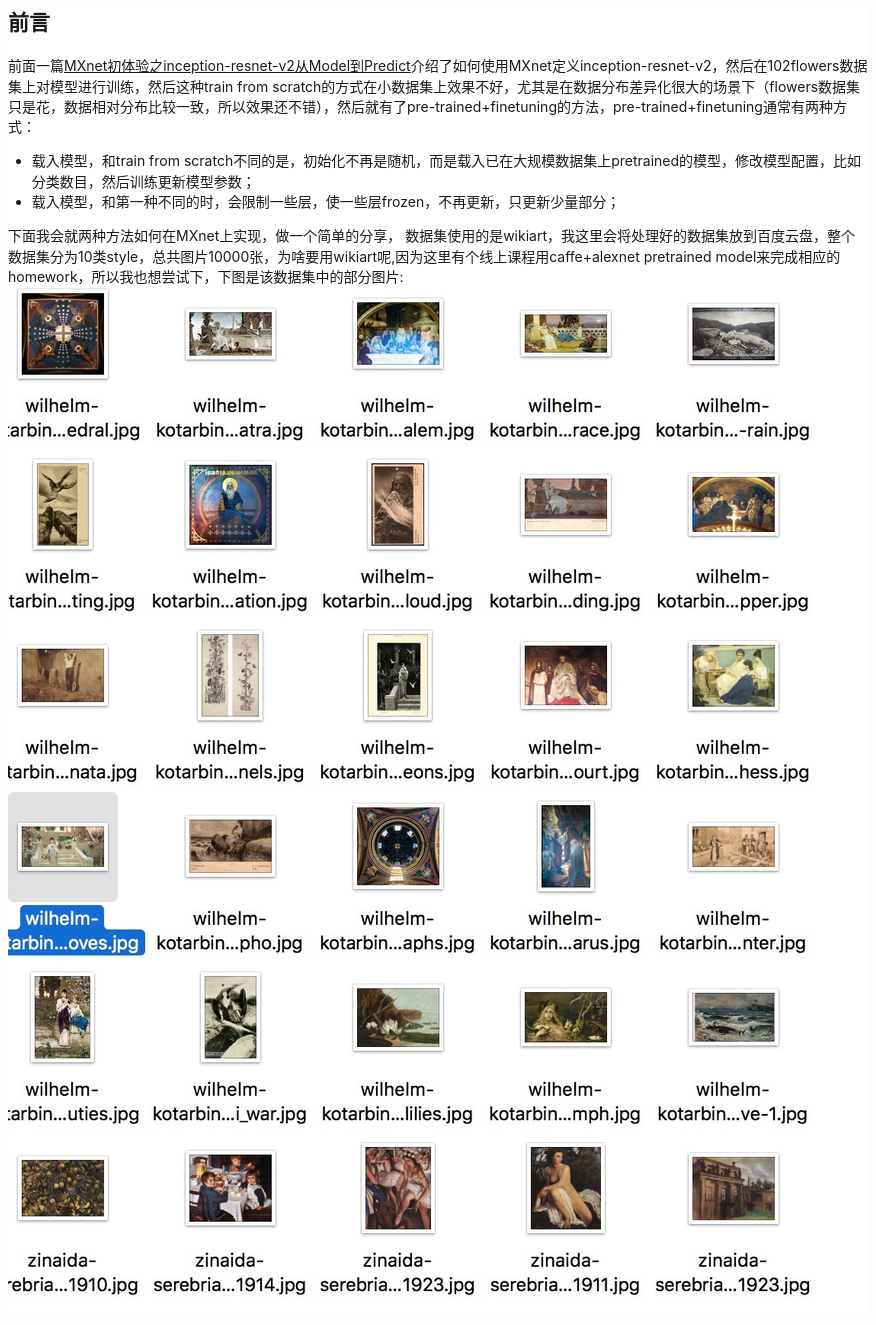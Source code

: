 ## 前言
前面一篇[MXnet初体验之inception-resnet-v2从Model到Predict](http://hacker.duanshishi.com/?p=1733)介绍了如何使用MXnet定义inception-resnet-v2，然后在102flowers数据集上对模型进行训练，然后这种train from scratch的方式在小数据集上效果不好，尤其是在数据分布差异化很大的场景下（flowers数据集只是花，数据相对分布比较一致，所以效果还不错），然后就有了pre-trained+finetuning的方法，pre-trained+finetuning通常有两种方式：
 - 载入模型，和train from scratch不同的是，初始化不再是随机，而是载入已在大规模数据集上pretrained的模型，修改模型配置，比如分类数目，然后训练更新模型参数；
 - 载入模型，和第一种不同的时，会限制一些层，使一些层frozen，不再更新，只更新少量部分；

下面我会就两种方法如何在MXnet上实现，做一个简单的分享， 数据集使用的是wikiart，我这里会将处理好的数据集放到百度云盘[]()，整个数据集分为10类style，总共图片10000张，为啥要用wikiart呢,因为这里有个线上课程用caffe+alexnet pretrained model来完成相应的homework，所以我也想尝试下，下图是该数据集中的部分图片:
![](./images/wikistyle_sample.png)
